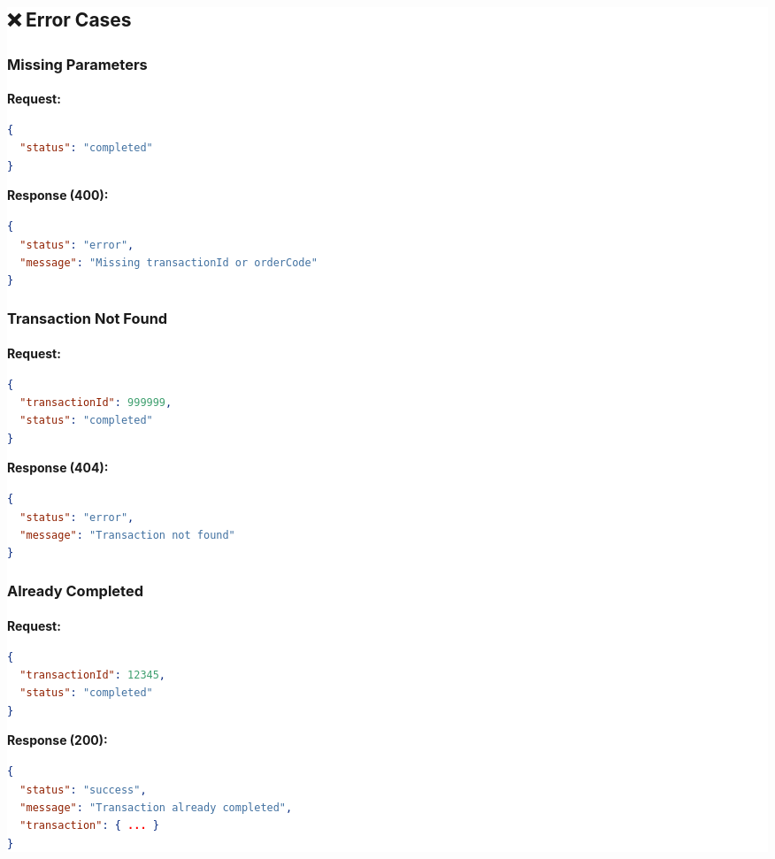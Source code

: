 ## ❌ Error Cases

### Missing Parameters

**Request:**

```json
{
  "status": "completed"
}
```

**Response (400):**

```json
{
  "status": "error",
  "message": "Missing transactionId or orderCode"
}
```

### Transaction Not Found

**Request:**

```json
{
  "transactionId": 999999,
  "status": "completed"
}
```

**Response (404):**

```json
{
  "status": "error",
  "message": "Transaction not found"
}
```

### Already Completed

**Request:**

```json
{
  "transactionId": 12345,
  "status": "completed"
}
```

**Response (200):**

```json
{
  "status": "success",
  "message": "Transaction already completed",
  "transaction": { ... }
}
```
